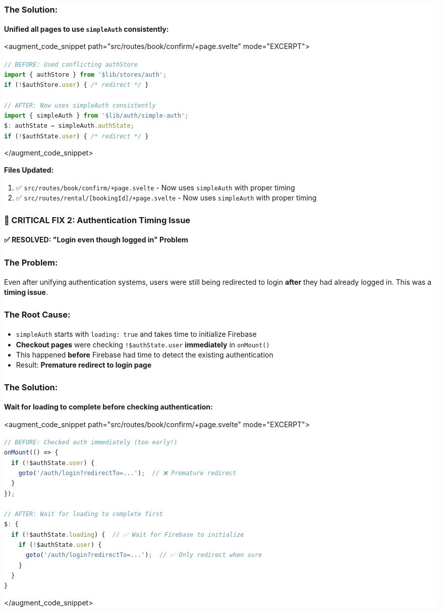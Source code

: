 ### The Solution:
**Unified all pages to use `simpleAuth` consistently:**

<augment_code_snippet path="src/routes/book/confirm/+page.svelte" mode="EXCERPT">
````javascript
// BEFORE: Used conflicting authStore
import { authStore } from '$lib/stores/auth';
if (!$authStore.user) { /* redirect */ }

// AFTER: Now uses simpleAuth consistently
import { simpleAuth } from '$lib/auth/simple-auth';
$: authState = simpleAuth.authState;
if (!$authState.user) { /* redirect */ }
````
</augment_code_snippet>

**Files Updated:**
1. ✅ `src/routes/book/confirm/+page.svelte` - Now uses `simpleAuth` with proper timing
2. ✅ `src/routes/rental/[bookingId]/+page.svelte` - Now uses `simpleAuth` with proper timing

### 🔧 CRITICAL FIX 2: Authentication Timing Issue

**✅ RESOLVED: "Login even though logged in" Problem**

### The Problem:
Even after unifying authentication systems, users were still being redirected to login **after** they had already logged in. This was a **timing issue**.

### The Root Cause:
- `simpleAuth` starts with `loading: true` and takes time to initialize Firebase
- **Checkout pages** were checking `!$authState.user` **immediately** in `onMount()`
- This happened **before** Firebase had time to detect the existing authentication
- Result: **Premature redirect to login page**

### The Solution:
**Wait for loading to complete before checking authentication:**

<augment_code_snippet path="src/routes/book/confirm/+page.svelte" mode="EXCERPT">
````javascript
// BEFORE: Checked auth immediately (too early!)
onMount(() => {
  if (!$authState.user) {
    goto('/auth/login?redirectTo=...');  // ❌ Premature redirect
  }
});

// AFTER: Wait for loading to complete first
$: {
  if (!$authState.loading) {  // ✅ Wait for Firebase to initialize
    if (!$authState.user) {
      goto('/auth/login?redirectTo=...');  // ✅ Only redirect when sure
    }
  }
}
````
</augment_code_snippet>
